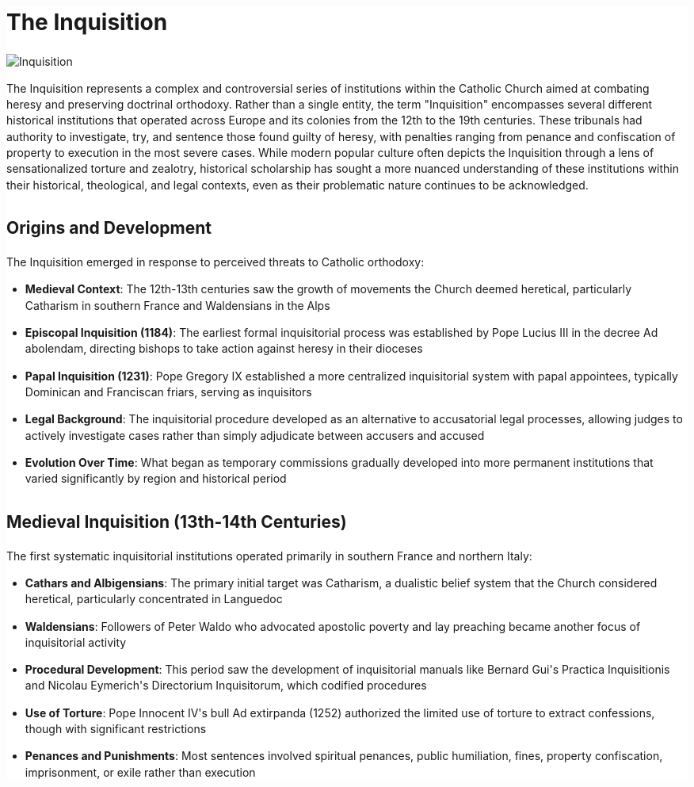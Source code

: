 # The Inquisition

![Inquisition](../../images/inquisition.jpg)

The Inquisition represents a complex and controversial series of institutions within the Catholic Church aimed at combating heresy and preserving doctrinal orthodoxy. Rather than a single entity, the term "Inquisition" encompasses several different historical institutions that operated across Europe and its colonies from the 12th to the 19th centuries. These tribunals had authority to investigate, try, and sentence those found guilty of heresy, with penalties ranging from penance and confiscation of property to execution in the most severe cases. While modern popular culture often depicts the Inquisition through a lens of sensationalized torture and zealotry, historical scholarship has sought a more nuanced understanding of these institutions within their historical, theological, and legal contexts, even as their problematic nature continues to be acknowledged.

## Origins and Development

The Inquisition emerged in response to perceived threats to Catholic orthodoxy:

- **Medieval Context**: The 12th-13th centuries saw the growth of movements the Church deemed heretical, particularly Catharism in southern France and Waldensians in the Alps

- **Episcopal Inquisition (1184)**: The earliest formal inquisitorial process was established by Pope Lucius III in the decree Ad abolendam, directing bishops to take action against heresy in their dioceses

- **Papal Inquisition (1231)**: Pope Gregory IX established a more centralized inquisitorial system with papal appointees, typically Dominican and Franciscan friars, serving as inquisitors

- **Legal Background**: The inquisitorial procedure developed as an alternative to accusatorial legal processes, allowing judges to actively investigate cases rather than simply adjudicate between accusers and accused

- **Evolution Over Time**: What began as temporary commissions gradually developed into more permanent institutions that varied significantly by region and historical period

## Medieval Inquisition (13th-14th Centuries)

The first systematic inquisitorial institutions operated primarily in southern France and northern Italy:

- **Cathars and Albigensians**: The primary initial target was Catharism, a dualistic belief system that the Church considered heretical, particularly concentrated in Languedoc
  
- **Waldensians**: Followers of Peter Waldo who advocated apostolic poverty and lay preaching became another focus of inquisitorial activity
  
- **Procedural Development**: This period saw the development of inquisitorial manuals like Bernard Gui's Practica Inquisitionis and Nicolau Eymerich's Directorium Inquisitorum, which codified procedures
  
- **Use of Torture**: Pope Innocent IV's bull Ad extirpanda (1252) authorized the limited use of torture to extract confessions, though with significant restrictions
  
- **Penances and Punishments**: Most sentences involved spiritual penances, public humiliation, fines, property confiscation, imprisonment, or exile rather than execution
